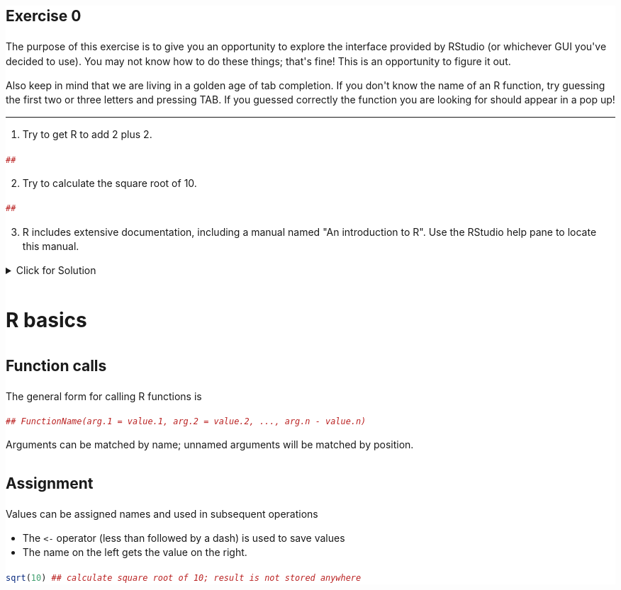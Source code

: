Exercise 0
----------

The purpose of this exercise is to give you an opportunity to explore
the interface provided by RStudio (or whichever GUI you've decided to
use). You may not know how to do these things; that's fine! This is an
opportunity to figure it out.

Also keep in mind that we are living in a golden age of tab completion.
If you don't know the name of an R function, try guessing the first two
or three letters and pressing TAB. If you guessed correctly the function
you are looking for should appear in a pop up!

-------------------------------------------

1.  Try to get R to add 2 plus 2.

```r
##
```
2.  Try to calculate the square root of 10.

```r
##
```
3.  R includes extensive documentation, including a manual named "An
    introduction to R". Use the RStudio help pane to locate this manual.

<details><summary>Click for Solution</summary></details>


R basics
========


Function calls
---------

The general form for calling R functions is


```r
## FunctionName(arg.1 = value.1, arg.2 = value.2, ..., arg.n - value.n)
```

Arguments can be matched by name; unnamed arguments will be matched by position.

Assignment
----------

Values can be assigned names and used in subsequent operations

-   The `<-` operator (less than followed by a dash) is used to save
    values
-   The name on the left gets the value on the right.


```r
sqrt(10) ## calculate square root of 10; result is not stored anywhere
```
